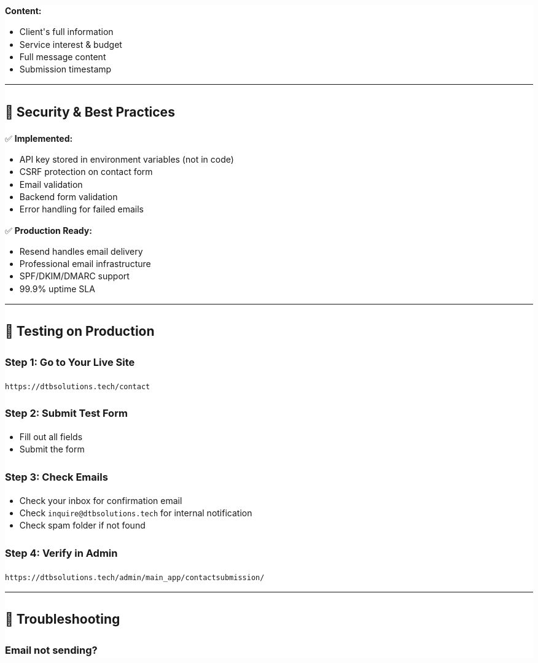 **Content:**
- Client's full information
- Service interest & budget
- Full message content
- Submission timestamp

---

## 🔐 Security & Best Practices

✅ **Implemented:**
- API key stored in environment variables (not in code)
- CSRF protection on contact form
- Email validation
- Backend form validation
- Error handling for failed emails

✅ **Production Ready:**
- Resend handles email delivery
- Professional email infrastructure
- SPF/DKIM/DMARC support
- 99.9% uptime SLA

---

## 📝 Testing on Production

### Step 1: Go to Your Live Site
```
https://dtbsolutions.tech/contact
```

### Step 2: Submit Test Form
- Fill out all fields
- Submit the form

### Step 3: Check Emails
- Check your inbox for confirmation email
- Check `inquire@dtbsolutions.tech` for internal notification
- Check spam folder if not found

### Step 4: Verify in Admin
```
https://dtbsolutions.tech/admin/main_app/contactsubmission/
```

---

## 🐛 Troubleshooting

### Email not sending?
